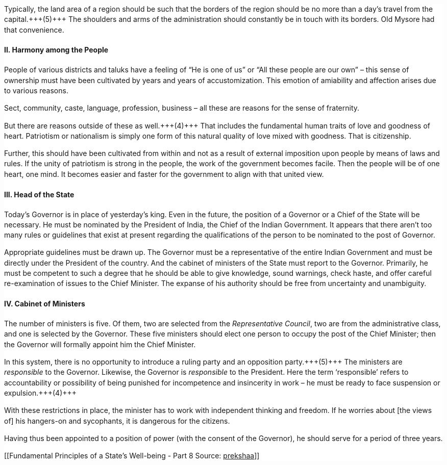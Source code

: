 Typically, the land area of a region should be such that the borders of the region should be no more than a day’s travel from the capital.+++(5)+++ The shoulders and arms of the administration should constantly be in touch with its borders. Old Mysore had that convenience.

#### II. Harmony among the People

People of various districts and taluks have a feeling of “He is one of us” or “All these people are our own” – this sense of ownership must have been cultivated by years and years of accustomization. This emotion of amiability and affection arises due to various reasons. 

Sect, community, caste, language, profession, business – all these are reasons for the sense of fraternity. 

But there are reasons outside of these as well.+++(4)+++ That includes the fundamental human traits of love and goodness of heart. Patriotism or nationalism is simply one form of this natural quality of love mixed with goodness. That is citizenship. 

Further, this should have been cultivated from within and not as a result of external imposition upon people by means of laws and rules. If the unity of patriotism is strong in the people, the work of the government becomes facile. Then the people will be of one heart, one mind. It becomes easier and faster for the government to align with that united view.

#### III. Head of the State

Today’s Governor is in place of yesterday’s king. Even in the future, the position of a Governor or a Chief of the State will be necessary. He must be nominated by the President of India, the Chief of the Indian Government. It appears that there aren’t too many rules or guidelines that exist at present regarding the qualifications of the person to be nominated to the post of Governor. 

Appropriate guidelines must be drawn up. The Governor must be a representative of the entire Indian Government and must be directly under the President of the country. And the cabinet of ministers of the State must report to the Governor. Primarily, he must be competent to such a degree that he should be able to give knowledge, sound warnings, check haste, and offer careful re-examination of issues to the Chief Minister. The expanse of his authority should be free from uncertainty and unambiguity.

#### IV. Cabinet of Ministers

The number of ministers is five. Of them, two are selected from the *Representative Council*, two are from the administrative class, and one is selected by the Governor. These five ministers should elect one person to occupy the post of the Chief Minister; then the Governor will formally appoint him the Chief Minister.  

In this system, there is no opportunity to introduce a ruling party and an opposition party.+++(5)+++ The ministers are *responsible* to the Governor. Likewise, the Governor is *responsible* to the President. Here the term ‘responsible’ refers to accountability or possibility of being punished for incompetence and insincerity in work – he must be ready to face suspension or expulsion.+++(4)+++  

With these restrictions in place, the minister has to work with independent thinking and freedom. If he worries about \[the views of\] his hangers-on and sycophants, it is dangerous for the citizens.  

Having thus been appointed to a position of power (with the consent of the Governor), he should serve for a period of three years.

[[Fundamental Principles of a State’s Well-being - Part 8	Source: [prekshaa](https://www.prekshaa.in/fundamental-principles-of-a-states-well-being-part-8)]]
